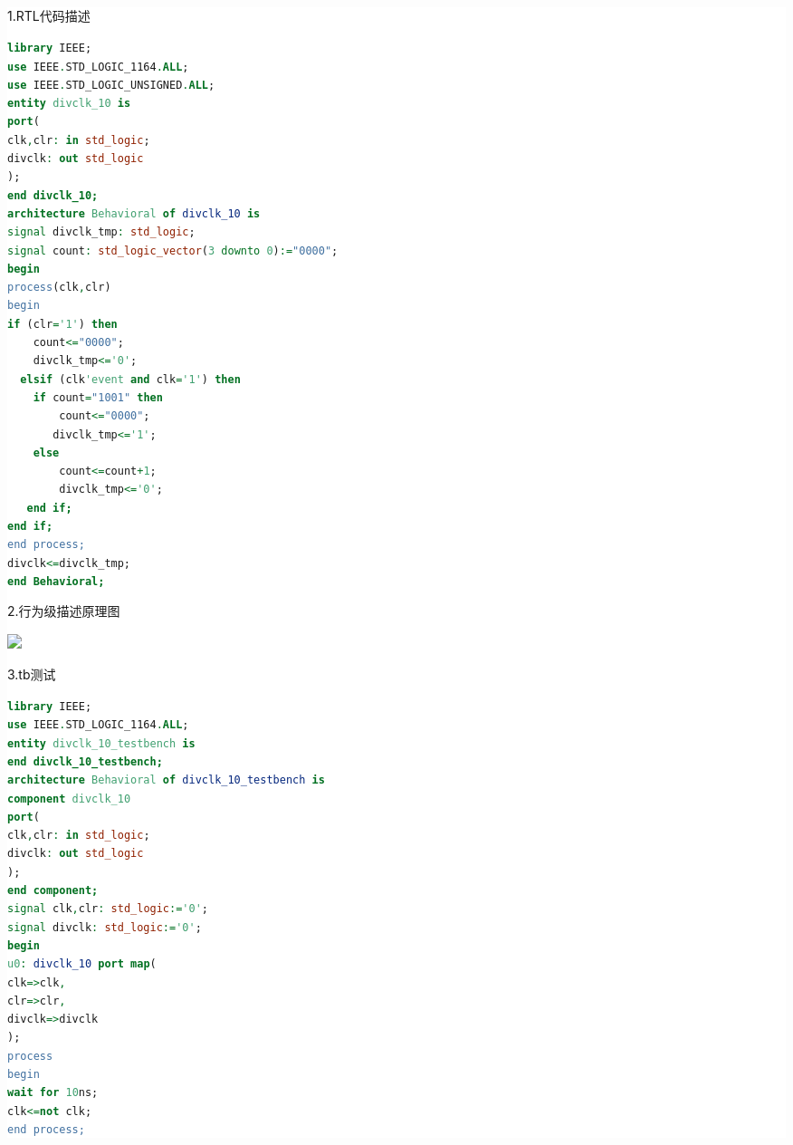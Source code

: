 1.RTL代码描述

```vhdl
library IEEE;
use IEEE.STD_LOGIC_1164.ALL;
use IEEE.STD_LOGIC_UNSIGNED.ALL;
entity divclk_10 is
port(
clk,clr: in std_logic;
divclk: out std_logic
);
end divclk_10;
architecture Behavioral of divclk_10 is
signal divclk_tmp: std_logic;
signal count: std_logic_vector(3 downto 0):="0000";
begin
process(clk,clr)
begin
if (clr='1') then 
    count<="0000";
    divclk_tmp<='0';
  elsif (clk'event and clk='1') then
    if count="1001" then
        count<="0000";
       divclk_tmp<='1';
    else
        count<=count+1;
        divclk_tmp<='0';
   end if;
end if; 
end process;
divclk<=divclk_tmp;
end Behavioral;
```

2.行为级描述原理图

![](https://cdn.jsdelivr.net/gh/oscarzqf/typoraPictures/20221026213239.png)

3.tb测试

```vhdl
library IEEE;
use IEEE.STD_LOGIC_1164.ALL;
entity divclk_10_testbench is
end divclk_10_testbench;
architecture Behavioral of divclk_10_testbench is
component divclk_10
port(
clk,clr: in std_logic;
divclk: out std_logic
);
end component;
signal clk,clr: std_logic:='0';
signal divclk: std_logic:='0';
begin
u0: divclk_10 port map(
clk=>clk,
clr=>clr,
divclk=>divclk
);
process
begin
wait for 10ns;
clk<=not clk;
end process;
```